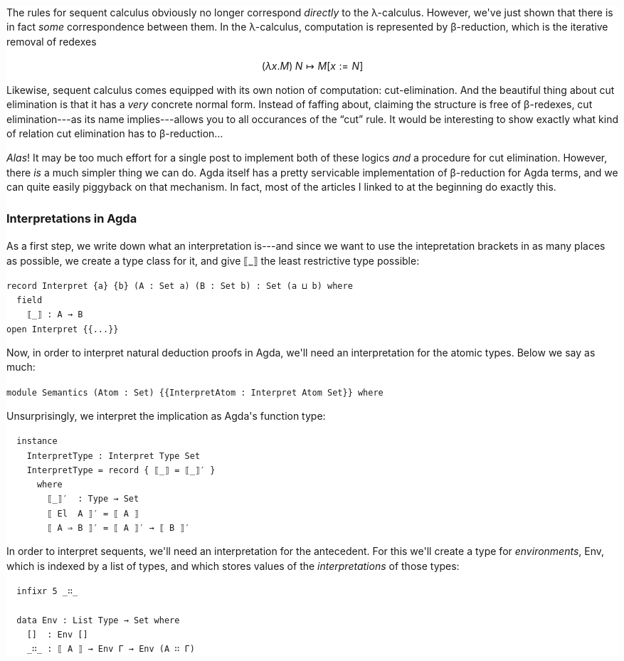 
The rules for sequent calculus obviously no longer correspond *directly* to the λ-calculus. However, we've just shown that there is in fact *some* correspondence between them. In the λ-calculus, computation is represented by β-reduction, which is the iterative removal of redexes

$$(\lambda x.M)\; N\mapsto M[x := N]$$

Likewise, sequent calculus comes equipped with its own notion of computation: cut-elimination. And the beautiful thing about cut elimination is that it has a *very* concrete normal form. Instead of faffing about, claiming the structure is free of β-redexes, cut elimination---as its name implies---allows you to all occurances of the “cut” rule. It would be interesting to show exactly what kind of relation cut elimination has to β-reduction…

*Alas*! It may be too much effort for a single post to implement both of these logics *and* a procedure for cut elimination. However, there *is* a much simpler thing we can do. Agda itself has a pretty servicable implementation of β-reduction for Agda terms, and we can quite easily piggyback on that mechanism. In fact, most of the articles I linked to at the beginning do exactly this.


### Interpretations in Agda

As a first step, we write down what an interpretation is---and since we want to use the intepretation brackets in as many places as possible, we create a type class for it, and give <a class="Agda Field Operator">⟦_⟧</a> the least restrictive type possible:


```
record Interpret {a} {b} (A : Set a) (B : Set b) : Set (a ⊔ b) where
  field
    ⟦_⟧ : A → B
open Interpret {{...}}
```

Now, in order to interpret natural deduction proofs in Agda, we'll need an interpretation for the atomic types. Below we say as much:

```
module Semantics (Atom : Set) {{InterpretAtom : Interpret Atom Set}} where
```



Unsurprisingly, we interpret the implication as Agda's function type:

```
  instance
    InterpretType : Interpret Type Set
    InterpretType = record { ⟦_⟧ = ⟦_⟧′ }
      where
        ⟦_⟧′  : Type → Set
        ⟦ El  A ⟧′ = ⟦ A ⟧
        ⟦ A ⇒ B ⟧′ = ⟦ A ⟧′ → ⟦ B ⟧′
```

In order to interpret sequents, we'll need an interpretation for the antecedent. For this we'll create a type for *environments*, <a class="Agda Datatype">Env</a>, which is indexed by a list of types, and which stores values of the *interpretations* of those types:

```
  infixr 5 _∷_

  data Env : List Type → Set where
    []  : Env []
    _∷_ : ⟦ A ⟧ → Env Γ → Env (A ∷ Γ)
```


[agdatutorial]: http://www.cse.chalmers.se/~ulfn/papers/afp08/tutorial.pdf
[noshortcuts]: https://gergo.erdi.hu/blog/2013-05-01-simply_typed_lambda_calculus_in_agda,_without_shortcuts/
[byexample]: http://mazzo.li/posts/Lambda.html
[barendregt]: http://journals.cambridge.org/action/displayAbstract?fromPage=online&aid=44279#
[^imports]: This is a good time to note that I'm not showing any of the import statements. If you wish to see them, they're there in the HTML source. However, it may be much easier to click the symbol that confuses you---that should take you directly to its definition in the standard library.